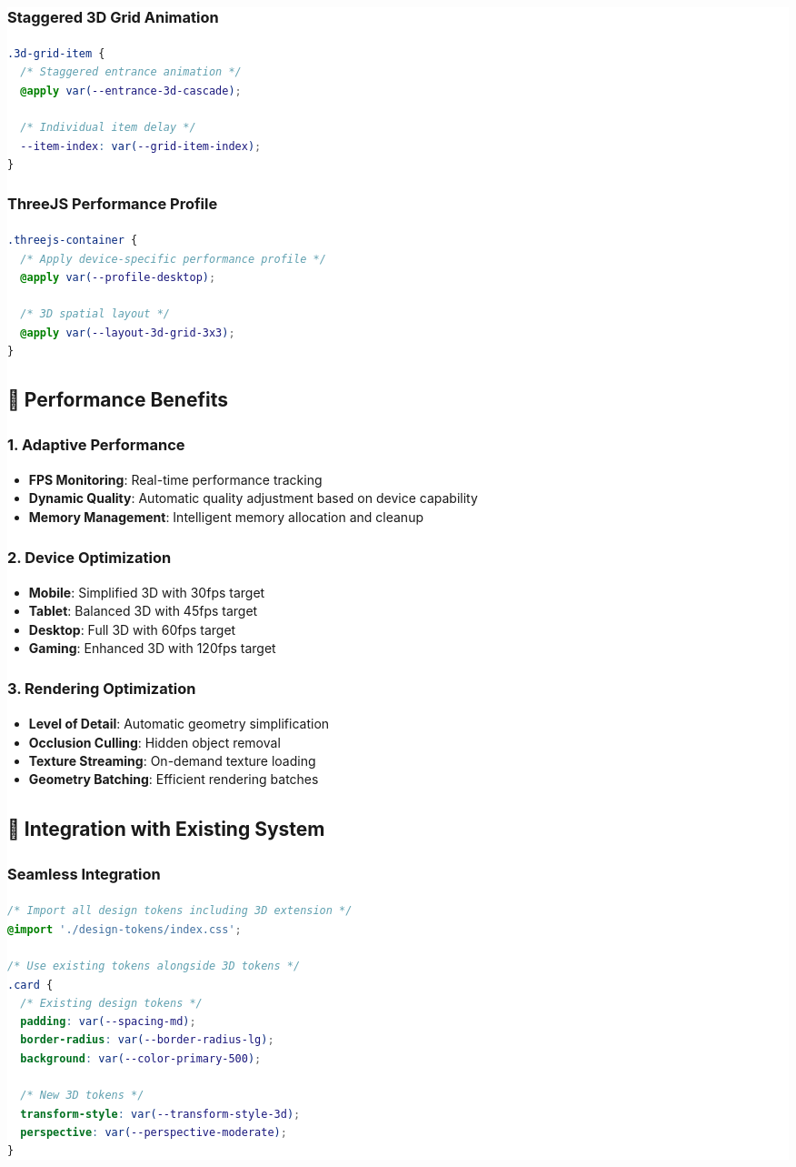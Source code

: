 ### **Staggered 3D Grid Animation**
```css
.3d-grid-item {
  /* Staggered entrance animation */
  @apply var(--entrance-3d-cascade);
  
  /* Individual item delay */
  --item-index: var(--grid-item-index);
}
```

### **ThreeJS Performance Profile**
```css
.threejs-container {
  /* Apply device-specific performance profile */
  @apply var(--profile-desktop);
  
  /* 3D spatial layout */
  @apply var(--layout-3d-grid-3x3);
}
```

## 🚀 **Performance Benefits**

### **1. Adaptive Performance**
- **FPS Monitoring**: Real-time performance tracking
- **Dynamic Quality**: Automatic quality adjustment based on device capability
- **Memory Management**: Intelligent memory allocation and cleanup

### **2. Device Optimization**
- **Mobile**: Simplified 3D with 30fps target
- **Tablet**: Balanced 3D with 45fps target
- **Desktop**: Full 3D with 60fps target
- **Gaming**: Enhanced 3D with 120fps target

### **3. Rendering Optimization**
- **Level of Detail**: Automatic geometry simplification
- **Occlusion Culling**: Hidden object removal
- **Texture Streaming**: On-demand texture loading
- **Geometry Batching**: Efficient rendering batches

## 🔧 **Integration with Existing System**

### **Seamless Integration**
```css
/* Import all design tokens including 3D extension */
@import './design-tokens/index.css';

/* Use existing tokens alongside 3D tokens */
.card {
  /* Existing design tokens */
  padding: var(--spacing-md);
  border-radius: var(--border-radius-lg);
  background: var(--color-primary-500);
  
  /* New 3D tokens */
  transform-style: var(--transform-style-3d);
  perspective: var(--perspective-moderate);
}
```
